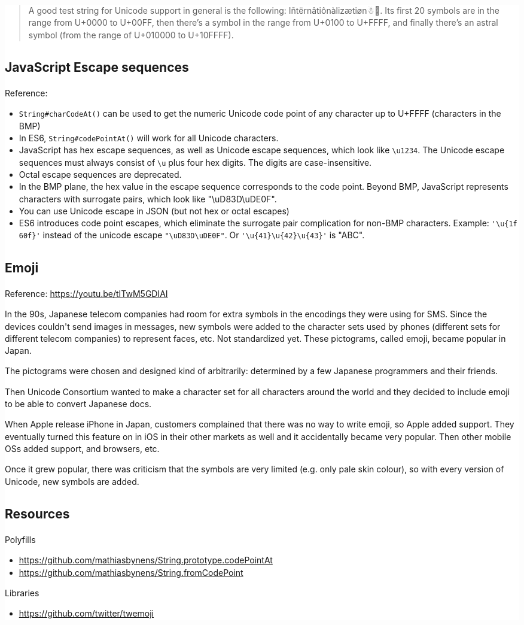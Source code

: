 > A good test string for Unicode support in general is the following: Iñtërnâtiônàlizætiøn☃💩. Its first 20 symbols are in the range from U+0000 to U+00FF, then there’s a symbol in the range from U+0100 to U+FFFF, and finally there’s an astral symbol (from the range of U+010000 to U+10FFFF).

## JavaScript Escape sequences

Reference:

* `String#charCodeAt()` can be used to get the numeric Unicode code point of any character up to U+FFFF (characters in the BMP)
* In ES6, `String#codePointAt()` will work for all Unicode characters.
* JavaScript has hex escape sequences, as well as Unicode escape sequences, which look like `\u1234`. The Unicode escape sequences must always consist of `\u` plus four hex digits. The digits are case-insensitive.
* Octal escape sequences are deprecated.
* In the BMP plane, the hex value in the escape sequence corresponds to the code point. Beyond BMP, JavaScript represents characters with surrogate pairs, which look like "\uD83D\uDE0F".
* You can use Unicode escape in JSON (but not hex or octal escapes)
* ES6 introduces code point escapes, which eliminate the surrogate pair complication for non-BMP characters. Example: `'\u{1f60f}'` instead of the unicode escape `"\uD83D\uDE0F"`. Or `'\u{41}\u{42}\u{43}'` is "ABC".

## Emoji

Reference: https://youtu.be/tITwM5GDIAI

In the 90s, Japanese telecom companies had room for extra symbols in the encodings they were using for SMS. Since the devices couldn't send images in messages, new symbols were added to the character sets used by phones (different sets for different telecom companies) to represent faces, etc. Not standardized yet. These pictograms, called emoji, became popular in Japan.

The pictograms were chosen and designed kind of arbitrarily: determined by a few Japanese programmers and their friends.

Then Unicode Consortium wanted to make a character set for all characters around the world and they decided to include emoji to be able to convert Japanese docs.

When Apple release iPhone in Japan, customers complained that there was no way to write emoji, so Apple added support. They eventually turned this feature on in iOS in their other markets as well and it accidentally became very popular. Then other mobile OSs added support, and browsers, etc.

Once it grew popular, there was criticism that the symbols are very limited (e.g. only pale skin colour), so with every version of Unicode, new symbols are added.


## Resources

Polyfills

  * https://github.com/mathiasbynens/String.prototype.codePointAt
  * https://github.com/mathiasbynens/String.fromCodePoint

Libraries

  * https://github.com/twitter/twemoji
